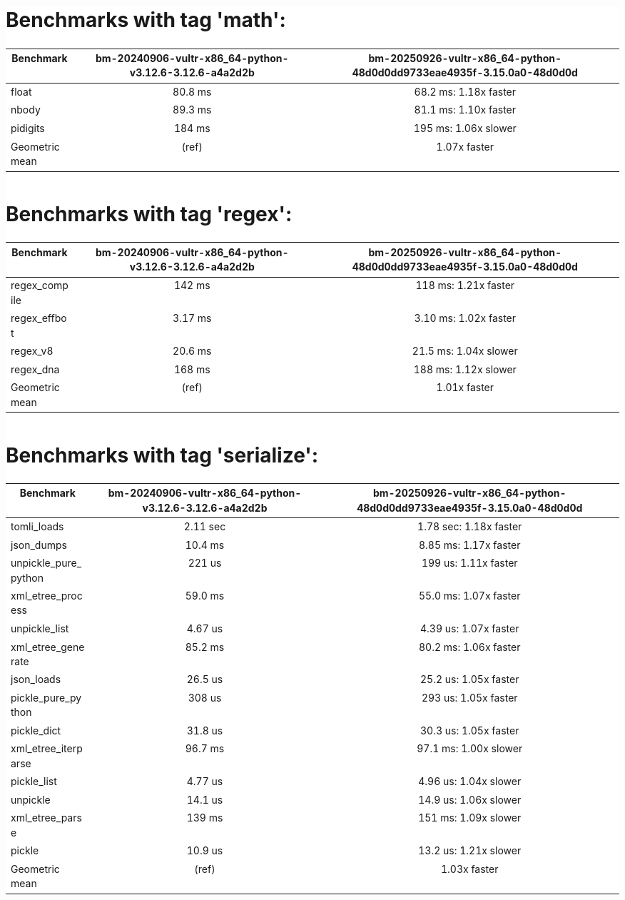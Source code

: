Benchmarks with tag 'math':
===========================

| Benchmark      | bm-20240906-vultr-x86_64-python-v3.12.6-3.12.6-a4a2d2b | bm-20250926-vultr-x86_64-python-48d0d0dd9733eae4935f-3.15.0a0-48d0d0d |
|----------------|:------------------------------------------------------:|:---------------------------------------------------------------------:|
| float          | 80.8 ms                                                | 68.2 ms: 1.18x faster                                                 |
| nbody          | 89.3 ms                                                | 81.1 ms: 1.10x faster                                                 |
| pidigits       | 184 ms                                                 | 195 ms: 1.06x slower                                                  |
| Geometric mean | (ref)                                                  | 1.07x faster                                                          |

Benchmarks with tag 'regex':
============================

| Benchmark      | bm-20240906-vultr-x86_64-python-v3.12.6-3.12.6-a4a2d2b | bm-20250926-vultr-x86_64-python-48d0d0dd9733eae4935f-3.15.0a0-48d0d0d |
|----------------|:------------------------------------------------------:|:---------------------------------------------------------------------:|
| regex_compile  | 142 ms                                                 | 118 ms: 1.21x faster                                                  |
| regex_effbot   | 3.17 ms                                                | 3.10 ms: 1.02x faster                                                 |
| regex_v8       | 20.6 ms                                                | 21.5 ms: 1.04x slower                                                 |
| regex_dna      | 168 ms                                                 | 188 ms: 1.12x slower                                                  |
| Geometric mean | (ref)                                                  | 1.01x faster                                                          |

Benchmarks with tag 'serialize':
================================

| Benchmark            | bm-20240906-vultr-x86_64-python-v3.12.6-3.12.6-a4a2d2b | bm-20250926-vultr-x86_64-python-48d0d0dd9733eae4935f-3.15.0a0-48d0d0d |
|----------------------|:------------------------------------------------------:|:---------------------------------------------------------------------:|
| tomli_loads          | 2.11 sec                                               | 1.78 sec: 1.18x faster                                                |
| json_dumps           | 10.4 ms                                                | 8.85 ms: 1.17x faster                                                 |
| unpickle_pure_python | 221 us                                                 | 199 us: 1.11x faster                                                  |
| xml_etree_process    | 59.0 ms                                                | 55.0 ms: 1.07x faster                                                 |
| unpickle_list        | 4.67 us                                                | 4.39 us: 1.07x faster                                                 |
| xml_etree_generate   | 85.2 ms                                                | 80.2 ms: 1.06x faster                                                 |
| json_loads           | 26.5 us                                                | 25.2 us: 1.05x faster                                                 |
| pickle_pure_python   | 308 us                                                 | 293 us: 1.05x faster                                                  |
| pickle_dict          | 31.8 us                                                | 30.3 us: 1.05x faster                                                 |
| xml_etree_iterparse  | 96.7 ms                                                | 97.1 ms: 1.00x slower                                                 |
| pickle_list          | 4.77 us                                                | 4.96 us: 1.04x slower                                                 |
| unpickle             | 14.1 us                                                | 14.9 us: 1.06x slower                                                 |
| xml_etree_parse      | 139 ms                                                 | 151 ms: 1.09x slower                                                  |
| pickle               | 10.9 us                                                | 13.2 us: 1.21x slower                                                 |
| Geometric mean       | (ref)                                                  | 1.03x faster                                                          |
